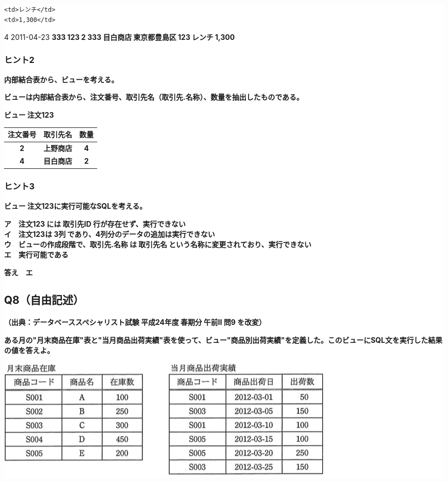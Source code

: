     <td>レンチ</td>
    <td>1,300</td>
  </tr>
  <tr>
    <td>4</td>
    <td>2011-04-23</td>
    <td><strong>333<strong></td>
    <td><strong>123</strong></td>
    <td>2</td>
    <td><strong>333<strong></td>
    <td>目白商店</td>
    <td>東京都豊島区</td>
    <td><strong>123</strong></td>
    <td>レンチ</td>
    <td>1,300</td>
  <tr>
</table> 


### ヒント2

内部結合表から、ビューを考える。

ビューは内部結合表から、注文番号、取引先名（取引先.名称）、数量を抽出したものである。

**ビュー 注文123**

|注文番号|取引先名|数量|
| :-: | :-: | :-: |
| 2 | 上野商店 | 4 |
| 4 | 目白商店 | 2 |


### ヒント3

ビュー 注文123に実行可能なSQLを考える。

ア　注文123 には 取引先ID 行が存在せず、実行できない<br>
イ　注文123は 3列 であり、4列分のデータの追加は実行できない<br>
ウ　ビューの作成段階で、取引先.名称 は 取引先名 という名称に変更されており、実行できない<br>
エ　実行可能である<br>

答え　エ

## Q8（自由記述）

（出典：データベーススペシャリスト試験 平成24年度 春期分 午前II 問9 を改変）

ある月の"月末商品在庫"表と"当月商品出荷実績"表を使って、ビュー"商品別出荷実績"を定義した。このビューにSQL文を実行した結果の値を答えよ。

![出典：データベーススペシャリスト試験 平成24年度 春期分 午前II 問9](./img/ipa_h24s_ds_am2_q9.png)
